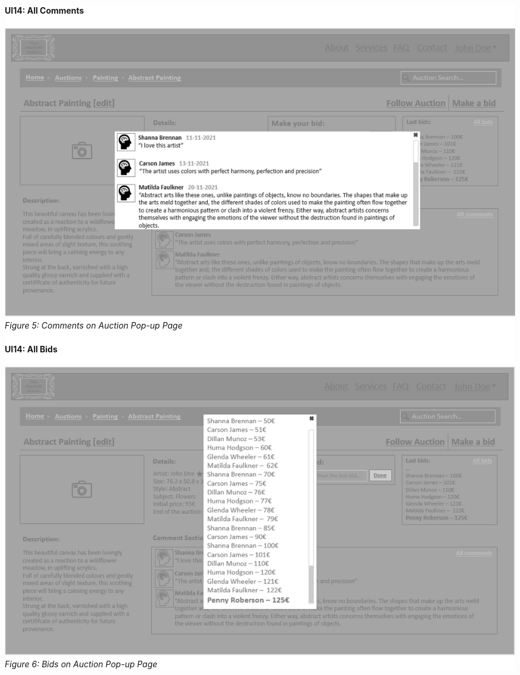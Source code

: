 #### UI14: All Comments

![](/Pictures/allcomments.png)
*Figure 5: Comments on Auction Pop-up Page*

#### UI14: All Bids

![](/Pictures/allbids.png)
*Figure 6: Bids on Auction Pop-up Page*

